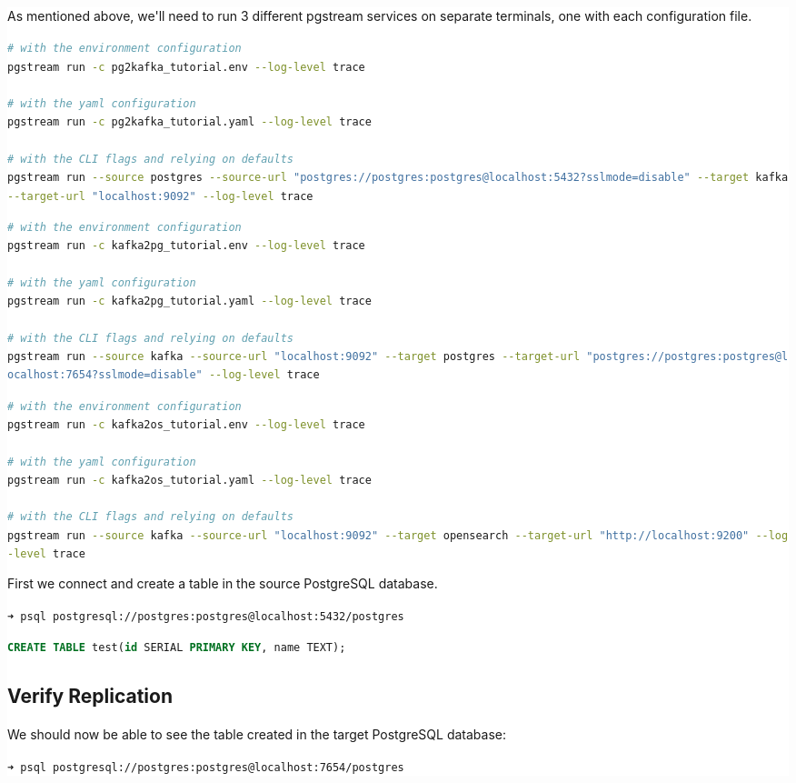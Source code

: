As mentioned above, we'll need to run 3 different pgstream services on separate terminals, one with each configuration file.

```sh
# with the environment configuration
pgstream run -c pg2kafka_tutorial.env --log-level trace

# with the yaml configuration
pgstream run -c pg2kafka_tutorial.yaml --log-level trace

# with the CLI flags and relying on defaults
pgstream run --source postgres --source-url "postgres://postgres:postgres@localhost:5432?sslmode=disable" --target kafka --target-url "localhost:9092" --log-level trace
```

```sh
# with the environment configuration
pgstream run -c kafka2pg_tutorial.env --log-level trace

# with the yaml configuration
pgstream run -c kafka2pg_tutorial.yaml --log-level trace

# with the CLI flags and relying on defaults
pgstream run --source kafka --source-url "localhost:9092" --target postgres --target-url "postgres://postgres:postgres@localhost:7654?sslmode=disable" --log-level trace
```

```sh
# with the environment configuration
pgstream run -c kafka2os_tutorial.env --log-level trace

# with the yaml configuration
pgstream run -c kafka2os_tutorial.yaml --log-level trace

# with the CLI flags and relying on defaults
pgstream run --source kafka --source-url "localhost:9092" --target opensearch --target-url "http://localhost:9200" --log-level trace
```

First we connect and create a table in the source PostgreSQL database.

```sh
➜ psql postgresql://postgres:postgres@localhost:5432/postgres
```

```sql
CREATE TABLE test(id SERIAL PRIMARY KEY, name TEXT);
```

## Verify Replication

We should now be able to see the table created in the target PostgreSQL database:

```sh
➜ psql postgresql://postgres:postgres@localhost:7654/postgres
```
